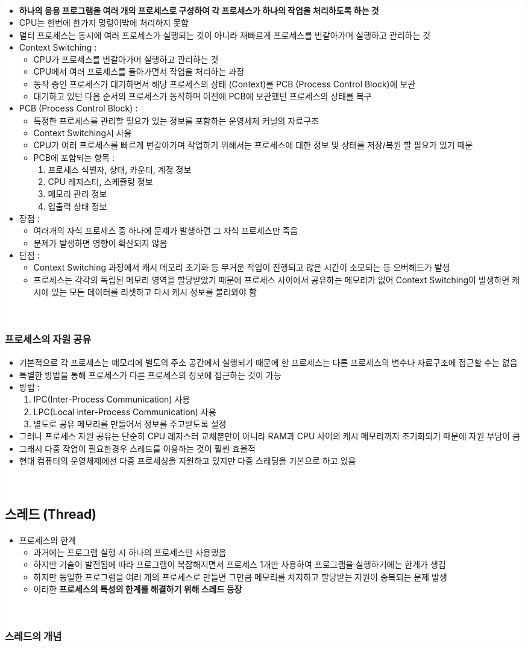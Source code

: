 - **하나의 응용 프로그램을 여러 개의 프로세스로 구성하여 각 프로세스가 하나의 작업을 처리하도록 하는 것**
- CPU는 한번에 한가지 명령어밖에 처리하지 못함
- 멀티 프로세스는 동시에 여러 프로세스가 실행되는 것이 아니라 재빠르게 프로세스를 번갈아가며 실행하고 관리하는 것
- Context Switching : 
    - CPU가 프로세스를 번갈아가며 실행하고 관리하는 것
    - CPU에서 여러 프로세스를 돌아가면서 작업을 처리하는 과정
    - 동작 중인 프로세스가 대기하면서 해당 프로세스의 상태 (Context)를 PCB (Process Control Block)에 보관
    - 대기하고 있던 다음 순서의 프로세스가 동작하며 이전에 PCB에 보관했던 프로세스의 상태를 복구
- PCB (Process Control Block) :
    - 특정한 프로세스를 관리할 필요가 있는 정보를 포함하는 운영체제 커널의 자료구조
    - Context Switching시 사용
    - CPU가 여러 프로세스를 빠르게 번갈아가며 작업하기 위해서는 프로세스에 대한 정보 및 상태를 저장/복원 할 필요가 있기 때문
    - PCB에 포함되는 항목 : 
        1. 프로세스 식별자, 상태, 카운터, 계정 정보
        2. CPU 레지스터, 스케쥴링 정보
        3. 메모리 관리 정보
        4. 입출력 상태 정보
- 장점 : 
    - 여러개의 자식 프로세스 중 하나에 문제가 발생하면 그 자식 프로세스만 죽음
    - 문제가 발생하면 영향이 확산되지 않음
- 단점 : 
    - Context Switching 과정에서 캐시 메모리 초기화 등 무거운 작업이 진행되고 많은 시간이 소모되는 등 오버헤드가 발생
    - 프로세스는 각각의 독립된 메모리 영역을 할당받았기 때문에 프로세스 사이에서 공유하는 메모리가 없어 Context Switching이 발생하면 캐시에 있는 모든 데이터를 리셋하고 다시 캐시 정보를 불러와야 함

<br/>

### 프로세스의 자원 공유

- 기본적으로 각 프로세스는 메모리에 별도의 주소 공간에서 실행되기 때문에 한 프로세스는 다른 프로세스의 변수나 자료구조에 접근할 수는 없음
- 특별한 방법을 통해 프로세스가 다른 프로세스의 정보에 접근하는 것이 가능
- 방법 : 
    1. IPC(Inter-Process Communication) 사용
    2. LPC(Local inter-Process Communication) 사용
    3. 별도로 공유 메모리를 만들어서 정보를 주고받도록 설정
- 그러나 프로세스 자원 공유는 단순히 CPU 레지스터 교체뿐만이 아니라 RAM과 CPU 사이의 캐시 메모리까지 초기화되기 때문에 자원 부담이 큼
- 그래서 다중 작업이 필요한경우 스레드를 이용하는 것이 훨씬 효율적
- 현대 컴퓨터의 운영체제에선 다중 프로세싱을 지원하고 있지만 다중 스레딩을 기본으로 하고 있음

<br/>

## 스레드 (Thread)

- 프로세스의 한계
    - 과거에는 프로그램 실행 시 하나의 프로세스만 사용했음
    - 하지만 기술이 발전됨에 따라 프로그램이 복잡해지면서 프로세스 1개만 사용하여 프로그램을 실행하기에는 한계가 생김
    - 하지만 동일한 프로그램을 여러 개의 프로세스로 만들면 그만큼 메모리를 차지하고 할당받는 자원이 중복되는 문제 발생
    - 이러한 **프로세스의 특성의 한계를 해결하기 위해 스레드 등장**

<br/>

### 스레드의 개념

